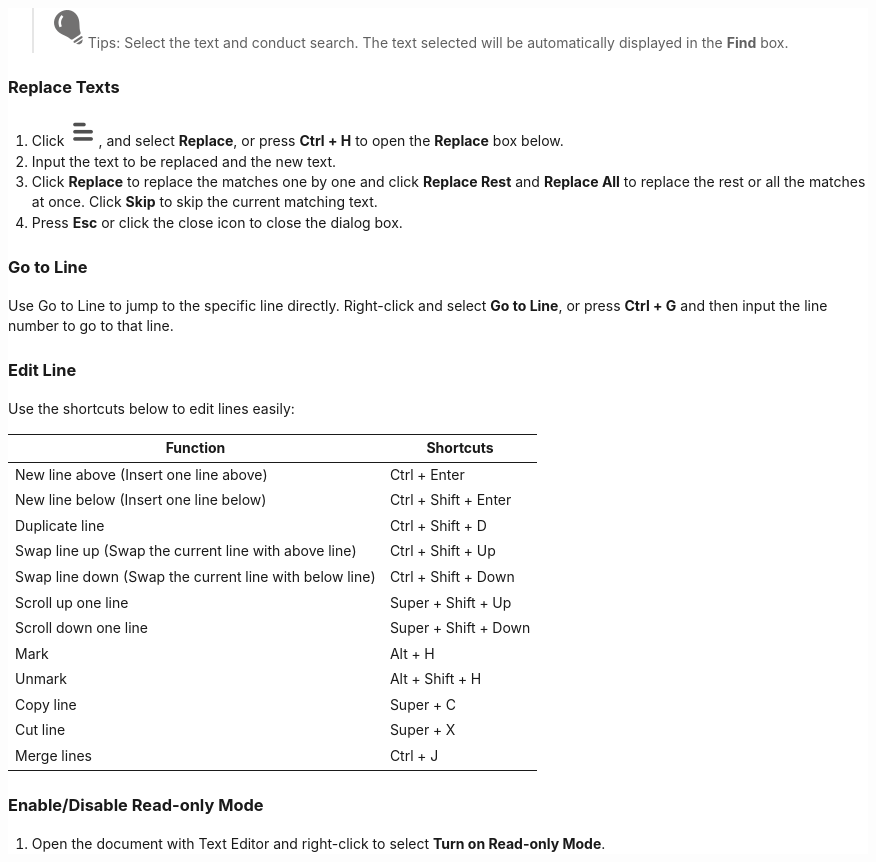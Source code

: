 > ![tips](../common/tips.svg)Tips: Select the text and conduct search. The text selected will be automatically displayed in the **Find** box.

### Replace Texts
1. Click ![menu](../common/icon_menu.svg), and select **Replace**, or press **Ctrl + H** to open the **Replace** box below.
2.  Input the text to be replaced and the new text.
3.  Click **Replace** to replace the matches one by one and click **Replace Rest** and **Replace All** to replace the rest or all the matches at once. Click **Skip** to skip the current matching text.
4.  Press **Esc** or click the close icon to close the dialog box.

### Go to Line
Use Go to Line to jump to the specific line directly.
Right-click and select **Go to Line**, or press **Ctrl + G** and then input the line number to go to that line.

### Edit Line

Use the shortcuts below to edit lines easily:

| Function  |  Shortcuts |
| ------------ | ------------ |
| New line above (Insert one line above) | Ctrl + Enter |
| New line below (Insert one line below) | Ctrl + Shift + Enter |
| Duplicate line | Ctrl + Shift + D |
| Swap line up (Swap the current line with above line) | Ctrl + Shift + Up |
| Swap line down (Swap the current line with below line)  | Ctrl + Shift + Down |
| Scroll up one line | Super + Shift + Up |
| Scroll down one line | Super + Shift + Down |
| Mark | Alt + H |
| Unmark | Alt + Shift + H |
| Copy line | Super + C |
| Cut line | Super + X |
| Merge lines | Ctrl + J |

### Enable/Disable Read-only Mode

1. Open the document with Text Editor and right-click to select **Turn on Read-only Mode**.
